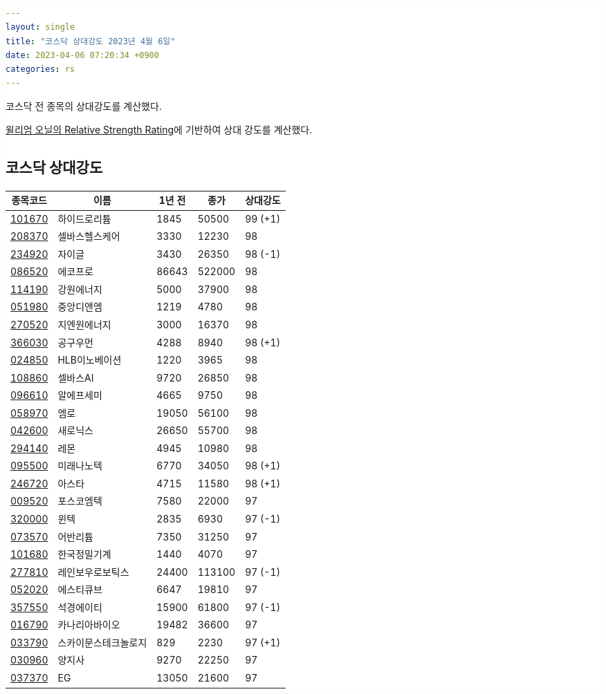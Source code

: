 ```yaml
---
layout: single
title: "코스닥 상대강도 2023년 4월 6일"
date: 2023-04-06 07:20:34 +0900
categories: rs
---
```

코스닥 전 종목의 상대강도를 계산했다.

[윌리엄 오닐의 Relative Strength Rating](https://www.williamoneil.com/proprietary-ratings-and-rankings/)에 기반하여 상대 강도를 계산했다.

## 코스닥 상대강도

|종목코드|이름|1년 전|종가|상대강도|
|------|---|-----|--|------|
|[101670](https://finance.daum.net/quotes/A101670)|하이드로리튬|1845|50500|99 (+1)|
|[208370](https://finance.daum.net/quotes/A208370)|셀바스헬스케어|3330|12230|98 |
|[234920](https://finance.daum.net/quotes/A234920)|자이글|3430|26350|98 (-1)|
|[086520](https://finance.daum.net/quotes/A086520)|에코프로|86643|522000|98 |
|[114190](https://finance.daum.net/quotes/A114190)|강원에너지|5000|37900|98 |
|[051980](https://finance.daum.net/quotes/A051980)|중앙디앤엠|1219|4780|98 |
|[270520](https://finance.daum.net/quotes/A270520)|지엔원에너지|3000|16370|98 |
|[366030](https://finance.daum.net/quotes/A366030)|공구우먼|4288|8940|98 (+1)|
|[024850](https://finance.daum.net/quotes/A024850)|HLB이노베이션|1220|3965|98 |
|[108860](https://finance.daum.net/quotes/A108860)|셀바스AI|9720|26850|98 |
|[096610](https://finance.daum.net/quotes/A096610)|알에프세미|4665|9750|98 |
|[058970](https://finance.daum.net/quotes/A058970)|엠로|19050|56100|98 |
|[042600](https://finance.daum.net/quotes/A042600)|새로닉스|26650|55700|98 |
|[294140](https://finance.daum.net/quotes/A294140)|레몬|4945|10980|98 |
|[095500](https://finance.daum.net/quotes/A095500)|미래나노텍|6770|34050|98 (+1)|
|[246720](https://finance.daum.net/quotes/A246720)|아스타|4715|11580|98 (+1)|
|[009520](https://finance.daum.net/quotes/A009520)|포스코엠텍|7580|22000|97 |
|[320000](https://finance.daum.net/quotes/A320000)|윈텍|2835|6930|97 (-1)|
|[073570](https://finance.daum.net/quotes/A073570)|어반리튬|7350|31250|97 |
|[101680](https://finance.daum.net/quotes/A101680)|한국정밀기계|1440|4070|97 |
|[277810](https://finance.daum.net/quotes/A277810)|레인보우로보틱스|24400|113100|97 (-1)|
|[052020](https://finance.daum.net/quotes/A052020)|에스티큐브|6647|19810|97 |
|[357550](https://finance.daum.net/quotes/A357550)|석경에이티|15900|61800|97 (-1)|
|[016790](https://finance.daum.net/quotes/A016790)|카나리아바이오|19482|36600|97 |
|[033790](https://finance.daum.net/quotes/A033790)|스카이문스테크놀로지|829|2230|97 (+1)|
|[030960](https://finance.daum.net/quotes/A030960)|양지사|9270|22250|97 |
|[037370](https://finance.daum.net/quotes/A037370)|EG|13050|21600|97 |